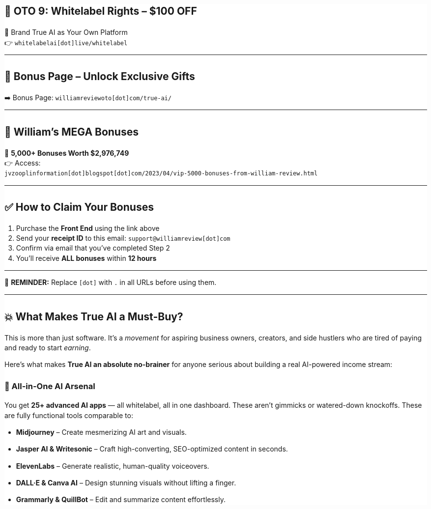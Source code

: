 ## 🔼 OTO 9: Whitelabel Rights – $100 OFF  
🎨 Brand True AI as Your Own Platform  
👉 `whitelabelai[dot]live/whitelabel`

---

## 🎁 Bonus Page – Unlock Exclusive Gifts  
➡️ Bonus Page: `williamreviewoto[dot]com/true-ai/`

---

## 🎉 William’s MEGA Bonuses  
🎁 **5,000+ Bonuses Worth $2,976,749**  
👉 Access:  
`jvzooplinformation[dot]blogspot[dot]com/2023/04/vip-5000-bonuses-from-william-review.html`

---

## ✅ How to Claim Your Bonuses

1. Purchase the **Front End** using the link above  
2. Send your **receipt ID** to this email: `support@williamreview[dot]com`  
3. Confirm via email that you’ve completed Step 2  
4. You’ll receive **ALL bonuses** within **12 hours**

---

📝 **REMINDER:** Replace `[dot]` with `.` in all URLs before using them.

<hr data-start="1223" data-end="1226" />

<h2 data-start="1228" data-end="1264">💥 What Makes True AI a Must-Buy?</h2>
<p data-start="1266" data-end="1428">This is more than just software. It’s a <em data-start="1306" data-end="1316">movement</em> for aspiring business owners, creators, and side hustlers who are tired of paying and ready to start <em data-start="1418" data-end="1427">earning</em>.</p>
<p data-start="1430" data-end="1549">Here’s what makes <strong data-start="1448" data-end="1482">True AI an absolute no-brainer</strong> for anyone serious about building a real AI-powered income stream:</p>

<h3 data-start="1551" data-end="1579">🔧 All-in-One AI Arsenal</h3>
<p data-start="1581" data-end="1750">You get <strong data-start="1589" data-end="1613">25+ advanced AI apps</strong> — all whitelabel, all in one dashboard. These aren’t gimmicks or watered-down knockoffs. These are fully functional tools comparable to:</p>

<ul data-start="1752" data-end="2292">
 	<li data-start="1752" data-end="1809">
<p data-start="1754" data-end="1809"><strong data-start="1754" data-end="1768">Midjourney</strong> – Create mesmerizing AI art and visuals.</p>
</li>
 	<li data-start="1810" data-end="1897">
<p data-start="1812" data-end="1897"><strong data-start="1812" data-end="1838">Jasper AI &amp; Writesonic</strong> – Craft high-converting, SEO-optimized content in seconds.</p>
</li>
 	<li data-start="1898" data-end="1962">
<p data-start="1900" data-end="1962"><strong data-start="1900" data-end="1914">ElevenLabs</strong> – Generate realistic, human-quality voiceovers.</p>
</li>
 	<li data-start="1963" data-end="2038">
<p data-start="1965" data-end="2038"><strong data-start="1965" data-end="1986">DALL·E &amp; Canva AI</strong> – Design stunning visuals without lifting a finger.</p>
</li>
 	<li data-start="2039" data-end="2108">
<p data-start="2041" data-end="2108"><strong data-start="2041" data-end="2065">Grammarly &amp; QuillBot</strong> – Edit and summarize content effortlessly.</p>
